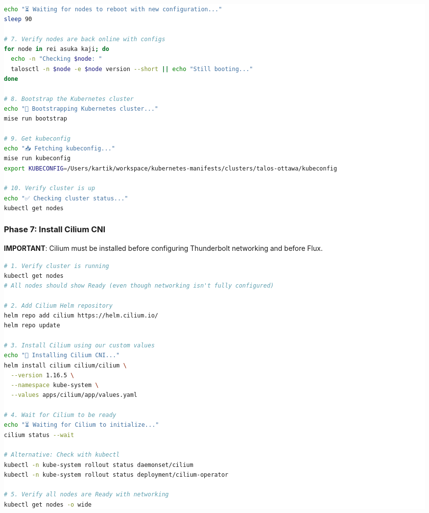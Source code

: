 ```bash
echo "⏳ Waiting for nodes to reboot with new configuration..."
sleep 90

# 7. Verify nodes are back online with configs
for node in rei asuka kaji; do
  echo -n "Checking $node: "
  talosctl -n $node -e $node version --short || echo "Still booting..."
done

# 8. Bootstrap the Kubernetes cluster
echo "🚀 Bootstrapping Kubernetes cluster..."
mise run bootstrap

# 9. Get kubeconfig
echo "📥 Fetching kubeconfig..."
mise run kubeconfig
export KUBECONFIG=/Users/kartik/workspace/kubernetes-manifests/clusters/talos-ottawa/kubeconfig

# 10. Verify cluster is up
echo "✅ Checking cluster status..."
kubectl get nodes
```

### Phase 7: Install Cilium CNI

**IMPORTANT**: Cilium must be installed before configuring Thunderbolt networking and before Flux.

```bash
# 1. Verify cluster is running
kubectl get nodes
# All nodes should show Ready (even though networking isn't fully configured)

# 2. Add Cilium Helm repository
helm repo add cilium https://helm.cilium.io/
helm repo update

# 3. Install Cilium using our custom values
echo "🔧 Installing Cilium CNI..."
helm install cilium cilium/cilium \
  --version 1.16.5 \
  --namespace kube-system \
  --values apps/cilium/app/values.yaml

# 4. Wait for Cilium to be ready
echo "⏳ Waiting for Cilium to initialize..."
cilium status --wait

# Alternative: Check with kubectl
kubectl -n kube-system rollout status daemonset/cilium
kubectl -n kube-system rollout status deployment/cilium-operator

# 5. Verify all nodes are Ready with networking
kubectl get nodes -o wide
```
